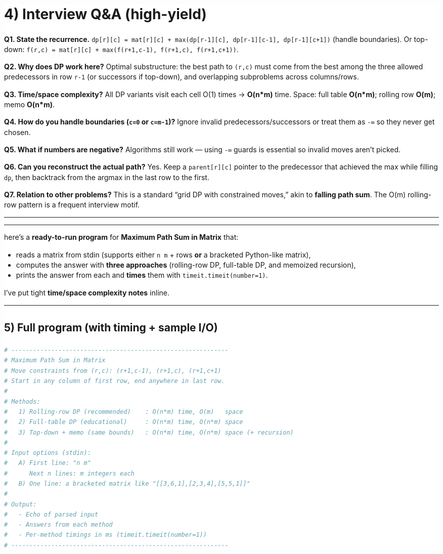 
# 4) Interview Q&A (high-yield)

**Q1. State the recurrence.**
`dp[r][c] = mat[r][c] + max(dp[r-1][c], dp[r-1][c-1], dp[r-1][c+1])` (handle boundaries).
Or top-down: `f(r,c) = mat[r][c] + max(f(r+1,c-1), f(r+1,c), f(r+1,c+1))`.

**Q2. Why does DP work here?**
Optimal substructure: the best path to `(r,c)` must come from the best among the three allowed predecessors in row `r-1` (or successors if top-down), and overlapping subproblems across columns/rows.

**Q3. Time/space complexity?**
All DP variants visit each cell O(1) times → **O(n*m)** time.
Space: full table **O(n*m)**; rolling row **O(m)**; memo **O(n*m)**.

**Q4. How do you handle boundaries (`c=0` or `c=m-1`)?**
Ignore invalid predecessors/successors or treat them as `-∞` so they never get chosen.

**Q5. What if numbers are negative?**
Algorithms still work — using `-∞` guards is essential so invalid moves aren’t picked.

**Q6. Can you reconstruct the actual path?**
Yes. Keep a `parent[r][c]` pointer to the predecessor that achieved the max while filling `dp`, then backtrack from the argmax in the last row to the first.

**Q7. Relation to other problems?**
This is a standard “grid DP with constrained moves,” akin to **falling path sum**. The O(m) rolling-row pattern is a frequent interview motif.

---

---

here’s a **ready-to-run program** for **Maximum Path Sum in Matrix** that:

* reads a matrix from stdin (supports either `n m` + rows **or** a bracketed Python-like matrix),
* computes the answer with **three approaches** (rolling-row DP, full-table DP, and memoized recursion),
* prints the answer from each and **times** them with `timeit.timeit(number=1)`.

I’ve put tight **time/space complexity notes** inline.

---

## 5) Full program (with timing + sample I/O)

```python
# ------------------------------------------------------------
# Maximum Path Sum in Matrix
# Move constraints from (r,c): (r+1,c-1), (r+1,c), (r+1,c+1)
# Start in any column of first row, end anywhere in last row.
#
# Methods:
#   1) Rolling-row DP (recommended)    : O(n*m) time, O(m)   space
#   2) Full-table DP (educational)     : O(n*m) time, O(n*m) space
#   3) Top-down + memo (same bounds)   : O(n*m) time, O(n*m) space (+ recursion)
#
# Input options (stdin):
#   A) First line: "n m"
#      Next n lines: m integers each
#   B) One line: a bracketed matrix like "[[3,6,1],[2,3,4],[5,5,1]]"
#
# Output:
#   - Echo of parsed input
#   - Answers from each method
#   - Per-method timings in ms (timeit.timeit(number=1))
# ------------------------------------------------------------

```